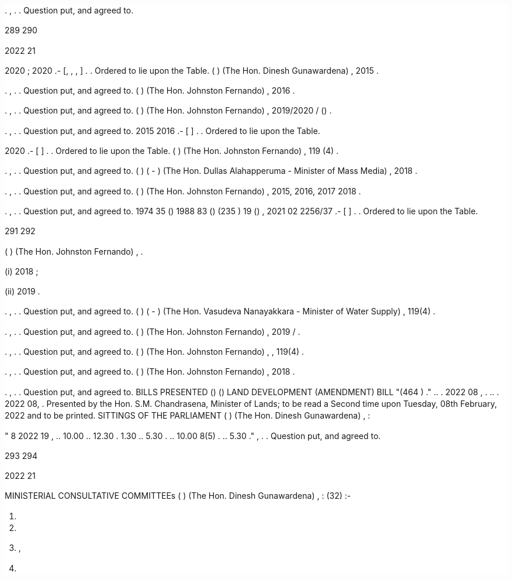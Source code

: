 . , . . Question put, and agreed to.

289 290

2022 21

2020 ; 2020 .- [, , , ] . . Ordered to lie upon the Table. ( ) (The Hon. Dinesh Gunawardena) , 2015 .

. , . . Question put, and agreed to. ( ) (The Hon. Johnston Fernando) , 2016 .

. , . . Question put, and agreed to. ( ) (The Hon. Johnston Fernando) , 2019/2020 / () .

. , . . Question put, and agreed to. 2015 2016 .- [ ] . . Ordered to lie upon the Table.

2020 .- [ ] . . Ordered to lie upon the Table. ( ) (The Hon. Johnston Fernando) , 119 (4) .

. , . . Question put, and agreed to. ( ) ( - ) (The Hon. Dullas Alahapperuma - Minister of Mass Media) , 2018 .

. , . . Question put, and agreed to. ( ) (The Hon. Johnston Fernando) , 2015, 2016, 2017 2018 .

. , . . Question put, and agreed to. 1974 35 () 1988 83 () (235 ) 19 () , 2021 02 2256/37 .- [ ] . . Ordered to lie upon the Table.

291 292

( ) (The Hon. Johnston Fernando) , .

(i) 2018 ;

(ii) 2019 .

. , . . Question put, and agreed to. ( ) ( - ) (The Hon. Vasudeva Nanayakkara - Minister of Water Supply) , 119(4) .

. , . . Question put, and agreed to. ( ) (The Hon. Johnston Fernando) , 2019 / .

. , . . Question put, and agreed to. ( ) (The Hon. Johnston Fernando) , , 119(4) .

. , . . Question put, and agreed to. ( ) (The Hon. Johnston Fernando) , 2018 .

. , . . Question put, and agreed to. BILLS PRESENTED () () LAND DEVELOPMENT (AMENDMENT) BILL "(464 ) ." .. . 2022 08 , . .. . 2022 08, . Presented by the Hon. S.M. Chandrasena, Minister of Lands; to be read a Second time upon Tuesday, 08th February, 2022 and to be printed. SITTINGS OF THE PARLIAMENT ( ) (The Hon. Dinesh Gunawardena) , :

" 8 2022 19 , .. 10.00 .. 12.30 . 1.30 .. 5.30 . .. 10.00 8(5) . .. 5.30 ." , . . Question put, and agreed to.

293 294

2022 21

MINISTERIAL CONSULTATIVE COMMITTEEs ( ) (The Hon. Dinesh Gunawardena) , : (32) :-

1.

2.

3. ,

4.
